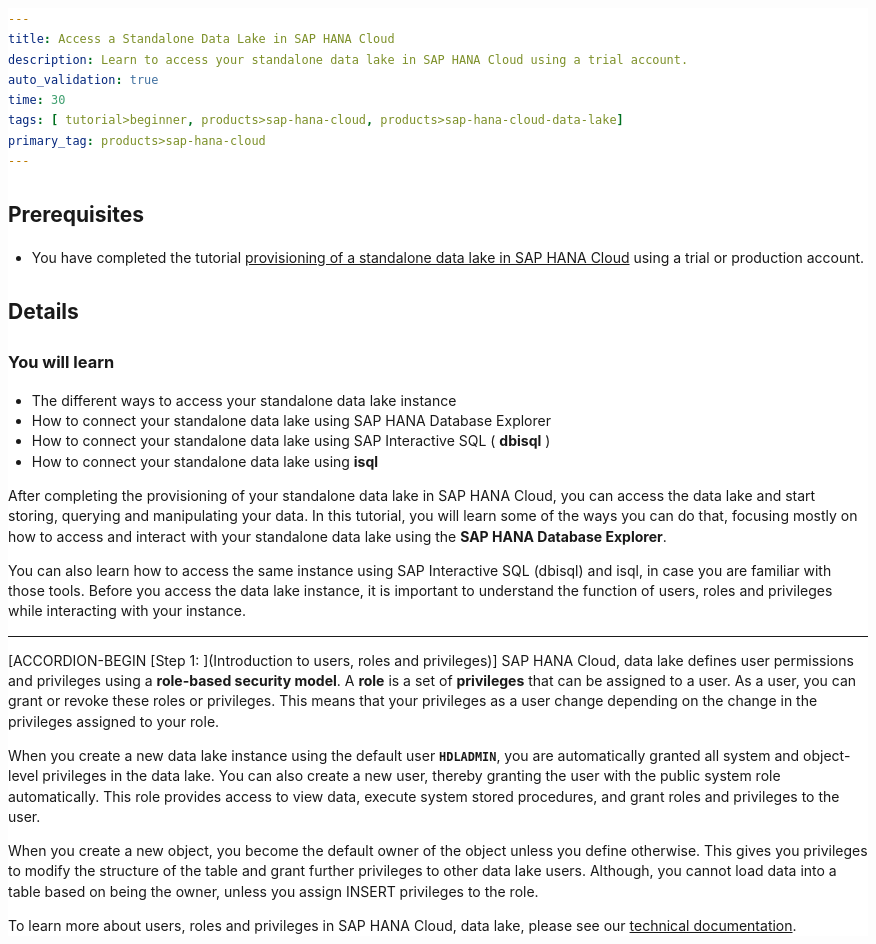 ```yaml
---
title: Access a Standalone Data Lake in SAP HANA Cloud
description: Learn to access your standalone data lake in SAP HANA Cloud using a trial account.
auto_validation: true
time: 30
tags: [ tutorial>beginner, products>sap-hana-cloud, products>sap-hana-cloud-data-lake]
primary_tag: products>sap-hana-cloud
---
```


## Prerequisites
 - You have completed the tutorial [provisioning of a standalone data lake in SAP HANA Cloud](hana-cloud-hdl-getting-started-1) using a trial or production account.

## Details
### You will learn
  - The different ways to access your standalone data lake instance
  - How to connect your standalone data lake using SAP HANA Database Explorer
  - How to connect your standalone data lake using SAP Interactive SQL ( **dbisql** )
  - How to connect your standalone data lake using **isql**



After completing the provisioning of your standalone data lake in SAP HANA Cloud, you can access the data lake and start storing, querying and manipulating your data. In this tutorial, you will learn some of the ways you can do that, focusing mostly on how to access and interact with your standalone data lake using the **SAP HANA Database Explorer**.

You can also learn how to access the same instance using SAP Interactive SQL (dbisql) and isql, in case you are familiar with those tools. Before you access the data lake instance, it is important to understand the function of users, roles and privileges while interacting with your instance.

---

[ACCORDION-BEGIN [Step 1: ](Introduction to users, roles and privileges)]
SAP HANA Cloud, data lake defines user permissions and privileges using a **role-based security model**. A **role** is a set of **privileges** that can be assigned to a user. As a user, you can grant or revoke these roles or privileges. This means that your privileges as a user change depending on the change in the privileges assigned to your role.

When you create a new data lake instance using the default user **`HDLADMIN`**, you are automatically granted all system and object-level privileges in the data lake. You can also create a new user, thereby granting the user with the public system role automatically. This role provides access to view data, execute system stored procedures, and grant roles and privileges to the user.

When you create a new object, you become the default owner of the object unless you define otherwise. This gives you privileges to modify the structure of the table and grant further privileges to other data lake users. Although, you cannot load data into a table based on being the owner, unless you assign INSERT privileges to the role.

To learn more about users, roles and privileges in SAP HANA Cloud, data lake, please see our [technical documentation](https://help.sap.com/viewer/745778e524f74bb4af87460cca5e62c4/LATEST/en-US/a449907984f21015977a8621bb55d909.html).
